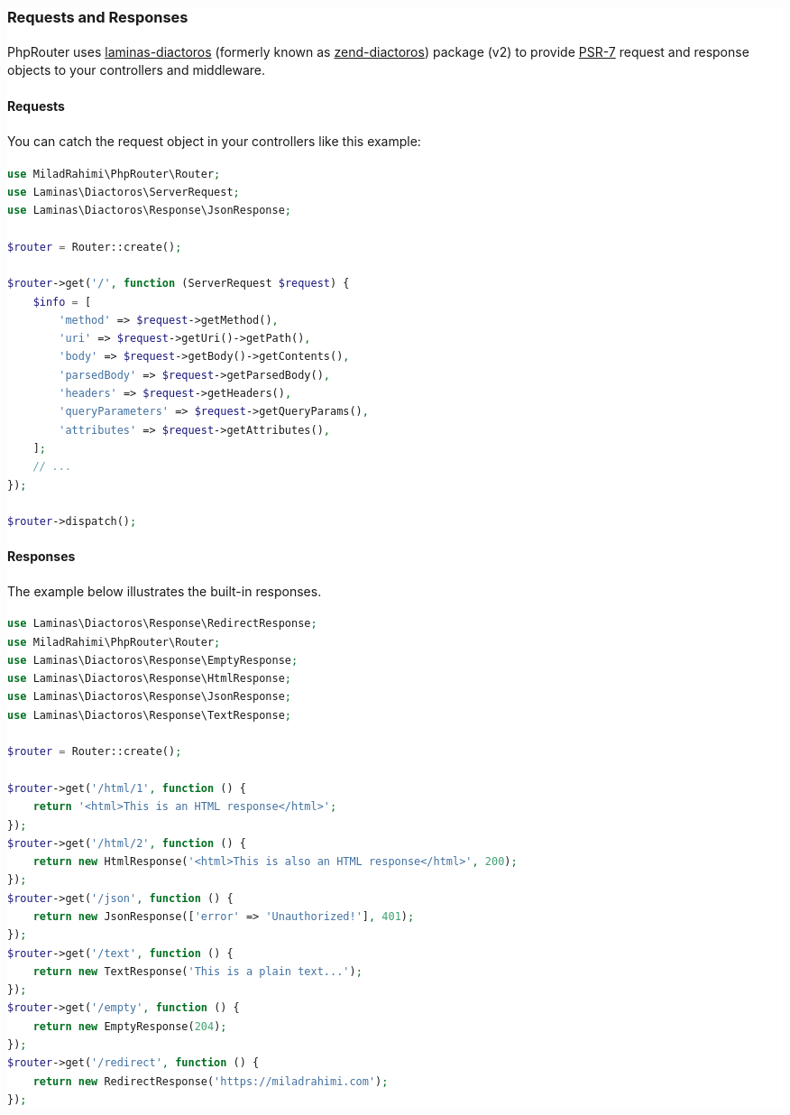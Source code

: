 ### Requests and Responses

PhpRouter uses [laminas-diactoros](https://github.com/laminas/laminas-diactoros/)
(formerly known as [zend-diactoros](https://github.com/zendframework/zend-diactoros))
package (v2) to provide [PSR-7](https://www.php-fig.org/psr/psr-7)
request and response objects to your controllers and middleware.

#### Requests

You can catch the request object in your controllers like this example:

```php
use MiladRahimi\PhpRouter\Router;
use Laminas\Diactoros\ServerRequest;
use Laminas\Diactoros\Response\JsonResponse;

$router = Router::create();

$router->get('/', function (ServerRequest $request) {
    $info = [
        'method' => $request->getMethod(),
        'uri' => $request->getUri()->getPath(),
        'body' => $request->getBody()->getContents(),
        'parsedBody' => $request->getParsedBody(),
        'headers' => $request->getHeaders(),
        'queryParameters' => $request->getQueryParams(),
        'attributes' => $request->getAttributes(),
    ];
    // ...
});

$router->dispatch();
```

#### Responses

The example below illustrates the built-in responses.

```php
use Laminas\Diactoros\Response\RedirectResponse;
use MiladRahimi\PhpRouter\Router;
use Laminas\Diactoros\Response\EmptyResponse;
use Laminas\Diactoros\Response\HtmlResponse;
use Laminas\Diactoros\Response\JsonResponse;
use Laminas\Diactoros\Response\TextResponse;

$router = Router::create();

$router->get('/html/1', function () {
    return '<html>This is an HTML response</html>';
});
$router->get('/html/2', function () {
    return new HtmlResponse('<html>This is also an HTML response</html>', 200);
});
$router->get('/json', function () {
    return new JsonResponse(['error' => 'Unauthorized!'], 401);
});
$router->get('/text', function () {
    return new TextResponse('This is a plain text...');
});
$router->get('/empty', function () {
    return new EmptyResponse(204);
});
$router->get('/redirect', function () {
    return new RedirectResponse('https://miladrahimi.com');
});
```